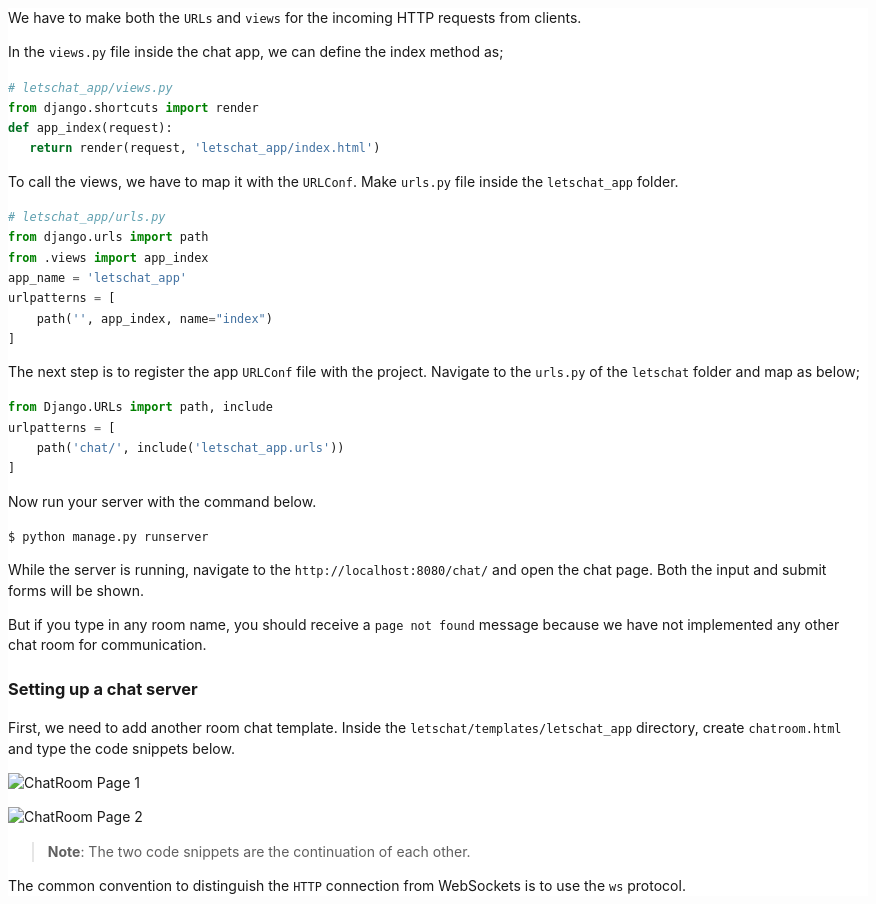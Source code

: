 We have to make both the `URLs` and `views` for the incoming HTTP requests from clients.

In the `views.py` file inside the chat app, we can define the index method as;

 ```python
# letschat_app/views.py
from django.shortcuts import render
def app_index(request):
    return render(request, 'letschat_app/index.html')
 ```

To call the views, we have to map it with the `URLConf`. Make `urls.py` file inside the `letschat_app` folder.

```python
# letschat_app/urls.py
from django.urls import path
from .views import app_index
app_name = 'letschat_app'
urlpatterns = [
    path('', app_index, name="index")
]
```  

The next step is to register the app `URLConf` file with the project. Navigate to the `urls.py` of the `letschat` folder and map as below;

```python
from Django.URLs import path, include
urlpatterns = [
    path('chat/', include('letschat_app.urls'))
]
```
Now run your server with the command below.

```bash
$ python manage.py runserver
```
While the server is running, navigate to the `http://localhost:8080/chat/` and open the chat page.  Both the input and submit forms will be shown.

But if you type in any room name, you should receive a `page not found` message because we have not implemented any other chat room for communication.

### Setting up a chat server
First, we need to add another room chat template. Inside the `letschat/templates/letschat_app` directory, create `chatroom.html` and type the code snippets below.


![ChatRoom Page 1](/engineering-education/building-chat-application-with-django-channel/chatroomhtml1.png) 


![ChatRoom Page 2](/engineering-education/building-chat-application-with-django-channel/chatroomhtml2.png) 


> **Note**: The two code snippets are the continuation of each other.

The common convention to distinguish the `HTTP` connection from WebSockets is to use the `ws` protocol.
